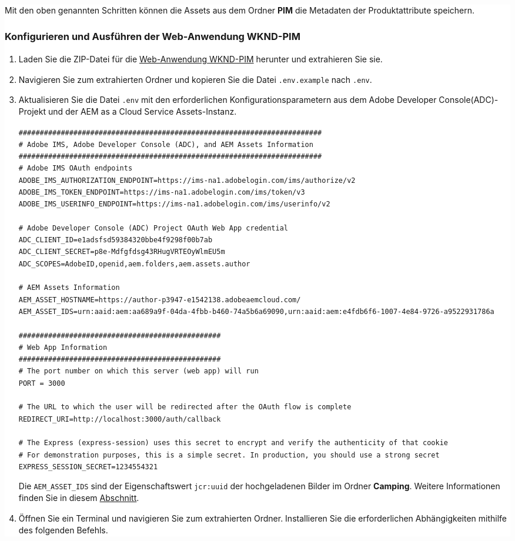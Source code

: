 Mit den oben genannten Schritten können die Assets aus dem Ordner **PIM** die Metadaten der Produktattribute speichern.

### Konfigurieren und Ausführen der Web-Anwendung WKND-PIM

1. Laden Sie die ZIP-Datei für die [Web-Anwendung WKND-PIM](../assets/web-app/wknd-pim-demo-web-app.zip) herunter und extrahieren Sie sie.

1. Navigieren Sie zum extrahierten Ordner und kopieren Sie die Datei `.env.example` nach `.env`.

1. Aktualisieren Sie die Datei `.env` mit den erforderlichen Konfigurationsparametern aus dem Adobe Developer Console(ADC)-Projekt und der AEM as a Cloud Service Assets-Instanz.

   ```plaintext
   ########################################################################
   # Adobe IMS, Adobe Developer Console (ADC), and AEM Assets Information
   ########################################################################
   # Adobe IMS OAuth endpoints
   ADOBE_IMS_AUTHORIZATION_ENDPOINT=https://ims-na1.adobelogin.com/ims/authorize/v2
   ADOBE_IMS_TOKEN_ENDPOINT=https://ims-na1.adobelogin.com/ims/token/v3
   ADOBE_IMS_USERINFO_ENDPOINT=https://ims-na1.adobelogin.com/ims/userinfo/v2
   
   # Adobe Developer Console (ADC) Project OAuth Web App credential
   ADC_CLIENT_ID=e1adsfsd59384320bbe4f9298f00b7ab
   ADC_CLIENT_SECRET=p8e-Mdfgfdsg43RHugVRTEOyWlmEU5m
   ADC_SCOPES=AdobeID,openid,aem.folders,aem.assets.author
   
   # AEM Assets Information
   AEM_ASSET_HOSTNAME=https://author-p3947-e1542138.adobeaemcloud.com/
   AEM_ASSET_IDS=urn:aaid:aem:aa689a9f-04da-4fbb-b460-74a5b6a69090,urn:aaid:aem:e4fdb6f6-1007-4e84-9726-a9522931786a
   
   ################################################
   # Web App Information
   ################################################
   # The port number on which this server (web app) will run
   PORT = 3000
   
   # The URL to which the user will be redirected after the OAuth flow is complete
   REDIRECT_URI=http://localhost:3000/auth/callback
   
   # The Express (express-session) uses this secret to encrypt and verify the authenticity of that cookie
   # For demonstration purposes, this is a simple secret. In production, you should use a strong secret
   EXPRESS_SESSION_SECRET=1234554321
   ```

   Die `AEM_ASSET_IDS` sind der Eigenschaftswert `jcr:uuid` der hochgeladenen Bilder im Ordner **Camping**. Weitere Informationen finden Sie in diesem [Abschnitt](./invoke-api-using-oauth-s2s.md#review-the-api).

1. Öffnen Sie ein Terminal und navigieren Sie zum extrahierten Ordner. Installieren Sie die erforderlichen Abhängigkeiten mithilfe des folgenden Befehls.
